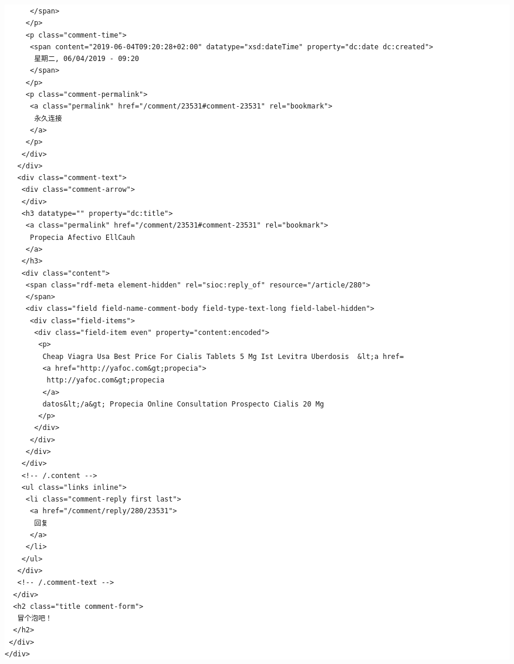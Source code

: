           </span>
         </p>
         <p class="comment-time">
          <span content="2019-06-04T09:20:28+02:00" datatype="xsd:dateTime" property="dc:date dc:created">
           星期二, 06/04/2019 - 09:20
          </span>
         </p>
         <p class="comment-permalink">
          <a class="permalink" href="/comment/23531#comment-23531" rel="bookmark">
           永久连接
          </a>
         </p>
        </div>
       </div>
       <div class="comment-text">
        <div class="comment-arrow">
        </div>
        <h3 datatype="" property="dc:title">
         <a class="permalink" href="/comment/23531#comment-23531" rel="bookmark">
          Propecia Afectivo EllCauh
         </a>
        </h3>
        <div class="content">
         <span class="rdf-meta element-hidden" rel="sioc:reply_of" resource="/article/280">
         </span>
         <div class="field field-name-comment-body field-type-text-long field-label-hidden">
          <div class="field-items">
           <div class="field-item even" property="content:encoded">
            <p>
             Cheap Viagra Usa Best Price For Cialis Tablets 5 Mg Ist Levitra Uberdosis  &lt;a href=
             <a href="http://yafoc.com&gt;propecia">
              http://yafoc.com&gt;propecia
             </a>
             datos&lt;/a&gt; Propecia Online Consultation Prospecto Cialis 20 Mg
            </p>
           </div>
          </div>
         </div>
        </div>
        <!-- /.content -->
        <ul class="links inline">
         <li class="comment-reply first last">
          <a href="/comment/reply/280/23531">
           回复
          </a>
         </li>
        </ul>
       </div>
       <!-- /.comment-text -->
      </div>
      <h2 class="title comment-form">
       冒个泡吧！
      </h2>
     </div>
    </div>
   </div>
  </div>
  
 </div>
 
</section>

